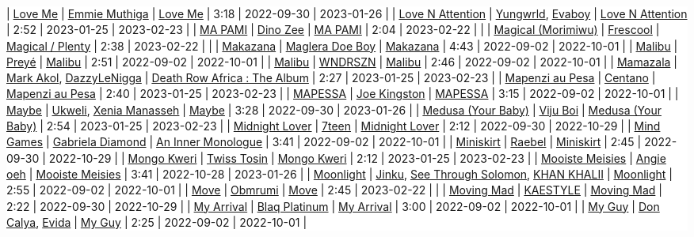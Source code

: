 | [Love Me](https://open.spotify.com/track/5OG3fwH8vjE3pU6FwFVI5x) | [Emmie Muthiga](https://open.spotify.com/artist/3C7QGmFonaPwN5s7loihkR) | [Love Me](https://open.spotify.com/album/4NSFkhmvAQIaXL9f1Qw57e) | 3:18 | 2022-09-30 | 2023-01-26 |
| [Love N Attention](https://open.spotify.com/track/71G0fh3FoxnfDgVZ2VCB9Y) | [Yungwrld](https://open.spotify.com/artist/3Shlkbr7GDSPJbh9ORXkzU), [Evaboy](https://open.spotify.com/artist/2XHZFqSgFOjmplQkgZz7IO) | [Love N Attention](https://open.spotify.com/album/2tULztRCUjC6O21hiTV2qN) | 2:52 | 2023-01-25 | 2023-02-23 |
| [MA PAMI](https://open.spotify.com/track/2xAwLxGIT2mBMJgkXiuTGA) | [Dino Zee](https://open.spotify.com/artist/5eb8QAL34XTzlGYrafYKXe) | [MA PAMI](https://open.spotify.com/album/09qugEaXZXmD80P2Uuflg8) | 2:04 | 2023-02-22 |  |
| [Magical \(Morimiwu\)](https://open.spotify.com/track/5ncTgoyzNX3L5xKI9h4F0y) | [Frescool](https://open.spotify.com/artist/0wo6ysVhhpbTPkn9O7Mwdb) | [Magical / Plenty](https://open.spotify.com/album/75rFtRcXLBeX6RId3ixiFb) | 2:38 | 2023-02-22 |  |
| [Makazana](https://open.spotify.com/track/6lVcXPaqRUF6z69mzCUHxC) | [Maglera Doe Boy](https://open.spotify.com/artist/1UXX0jyiEJK15VdkmzYD9L) | [Makazana](https://open.spotify.com/album/6DrHVCjQx8sx7th2rQByq6) | 4:43 | 2022-09-02 | 2022-10-01 |
| [Malibu](https://open.spotify.com/track/0JAzlCL0Btz2z6qWN09AaG) | [Preyé](https://open.spotify.com/artist/6dbTmlL5brq9B2fkUj2MQD) | [Malibu](https://open.spotify.com/album/6lGF6ysU8aKnpIUiA6lYpz) | 2:51 | 2022-09-02 | 2022-10-01 |
| [Malibu](https://open.spotify.com/track/2FcbCjgVYR26a9Vm7siZaW) | [WNDRSZN](https://open.spotify.com/artist/7FaCY1DObpp7QO3S9f0RyQ) | [Malibu](https://open.spotify.com/album/2Y2uUeq16FvGvIlijx1nhs) | 2:46 | 2022-09-02 | 2022-10-01 |
| [Mamazala](https://open.spotify.com/track/1lMCiqYEH0Kyp6Z41NtF2p) | [Mark Akol](https://open.spotify.com/artist/3bEST1JRTy3cmNbRLTyEVb), [DazzyLeNigga](https://open.spotify.com/artist/7dGH3AujymaCEYN0sgKO5s) | [Death Row Africa : The Album](https://open.spotify.com/album/0V4DNXFNCiYiOI5QMifznp) | 2:27 | 2023-01-25 | 2023-02-23 |
| [Mapenzi au Pesa](https://open.spotify.com/track/6aqP0Tdea6ZPhtNfDoKY4U) | [Centano](https://open.spotify.com/artist/4LpwKC4lrWuIGRxfbc8GO0) | [Mapenzi au Pesa](https://open.spotify.com/album/7HtjYVTI6czyVMGcY4OzSX) | 2:40 | 2023-01-25 | 2023-02-23 |
| [MAPESSA](https://open.spotify.com/track/6x2BjeahVOrH3xKLThsHj7) | [Joe Kingston](https://open.spotify.com/artist/0XgZLJ4UKRBh6KdFQgnMmc) | [MAPESSA](https://open.spotify.com/album/0lwDkV2ieMlSa4ywpccNk5) | 3:15 | 2022-09-02 | 2022-10-01 |
| [Maybe](https://open.spotify.com/track/5ScaS6Mo99bBAwmdiwXuXf) | [Ukweli](https://open.spotify.com/artist/5I48tG854vS1rY1isuMOgQ), [Xenia Manasseh](https://open.spotify.com/artist/2J4IvVbi2h1wB2A0p5kd86) | [Maybe](https://open.spotify.com/album/6ysPJXcTmoFKU3SUmbghZE) | 3:28 | 2022-09-30 | 2023-01-26 |
| [Medusa \(Your Baby\)](https://open.spotify.com/track/7dxnyxfJvjzZryM8JzM8ur) | [Viju Boi](https://open.spotify.com/artist/0ak28Hryi3lm40u9dOSdS1) | [Medusa \(Your Baby\)](https://open.spotify.com/album/7bccI8VK1FeZwCstjqwCqV) | 2:54 | 2023-01-25 | 2023-02-23 |
| [Midnight Lover](https://open.spotify.com/track/5EWSX2CjXhXwz8IVIf2H0b) | [7teen](https://open.spotify.com/artist/3146nnTiVcuOBusEAFfEfT) | [Midnight Lover](https://open.spotify.com/album/6mW0i6lyhdJ7M4S3Ds6MQi) | 2:12 | 2022-09-30 | 2022-10-29 |
| [Mind Games](https://open.spotify.com/track/44hgSB3LnMNh81WtOvgBOa) | [Gabriela Diamond](https://open.spotify.com/artist/0L7Ck6i3Zr1UBztHOYQRoo) | [An Inner Monologue](https://open.spotify.com/album/04hEMZWgBEWxf0fzBeugFd) | 3:41 | 2022-09-02 | 2022-10-01 |
| [Miniskirt](https://open.spotify.com/track/1xzb7fv8KZpqPnniAOOjG9) | [Raebel](https://open.spotify.com/artist/0KI1FiHaIOzeP9UFB8l6LO) | [Miniskirt](https://open.spotify.com/album/7hxbgm40CDChTGr1SyVuq6) | 2:45 | 2022-09-30 | 2022-10-29 |
| [Mongo Kweri](https://open.spotify.com/track/7JYv2OxPStkV7a8oiap86L) | [Twiss Tosin](https://open.spotify.com/artist/4b4R1pbJaDmxr8cbW3pfJK) | [Mongo Kweri](https://open.spotify.com/album/3Q1y4PZXZNRlL9X4pcOSGF) | 2:12 | 2023-01-25 | 2023-02-23 |
| [Mooiste Meisies](https://open.spotify.com/track/4V3i57trY95kxR28rEgMaw) | [Angie oeh](https://open.spotify.com/artist/7rzauTxOgwzrTkkPzi7aAY) | [Mooiste Meisies](https://open.spotify.com/album/6CPg4uM54Rc86XT2bRfamF) | 3:41 | 2022-10-28 | 2023-01-26 |
| [Moonlight](https://open.spotify.com/track/3o89M98TILkeQHc6ZqJ934) | [Jinku](https://open.spotify.com/artist/3gkk18CqFxsmkZkGyYZKqo), [See Through Solomon](https://open.spotify.com/artist/5ViXrpkJCiKJxiv4rfd4r7), [KHAN KHALII](https://open.spotify.com/artist/4mBzJ4dZWEdhB7BK3OBqIN) | [Moonlight](https://open.spotify.com/album/3ngn7z6qYJxVIsUu9PgPiE) | 2:55 | 2022-09-02 | 2022-10-01 |
| [Move](https://open.spotify.com/track/2yrZPZp445bFHivx2WZYEq) | [Obmrumi](https://open.spotify.com/artist/2tT51ZEbpFZ9ah71Ma9XEW) | [Move](https://open.spotify.com/album/3TMjXAxHbM7NTuo1mSNVDa) | 2:45 | 2023-02-22 |  |
| [Moving Mad](https://open.spotify.com/track/3NEm37oSILi153aS3mJGsd) | [KAESTYLE](https://open.spotify.com/artist/0o4t6y0LBJWs76vvuuzg50) | [Moving Mad](https://open.spotify.com/album/1wqrmVrcBTus8veGMT2Nnq) | 2:22 | 2022-09-30 | 2022-10-29 |
| [My Arrival](https://open.spotify.com/track/02jW8RHbTkHkGL5J2httZZ) | [Blaq Platinum](https://open.spotify.com/artist/2F1SSya3JXstJwwltS4rAQ) | [My Arrival](https://open.spotify.com/album/08XA3a3aEe5O6f6CZzFmvh) | 3:00 | 2022-09-02 | 2022-10-01 |
| [My Guy](https://open.spotify.com/track/3TTbM8DVf2ZE4nUWFmQPYA) | [Don Calya](https://open.spotify.com/artist/7wquJuUVLU8gxXP1YRSmFm), [Evida](https://open.spotify.com/artist/7e1DmPCwu27owAEWjpb6dN) | [My Guy](https://open.spotify.com/album/76c4kYT3B0XLq5suV5lUCQ) | 2:25 | 2022-09-02 | 2022-10-01 |